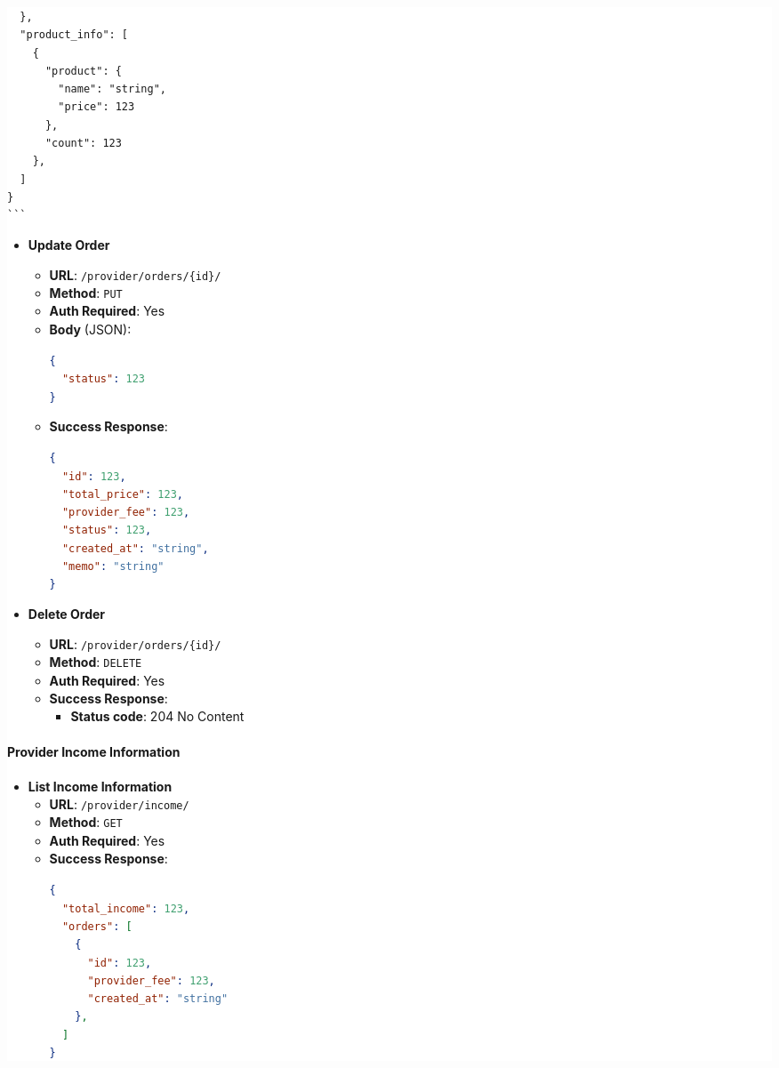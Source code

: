       },
      "product_info": [
        {
          "product": {
            "name": "string",
            "price": 123
          },
          "count": 123
        },
      ]
    }
    ```

- **Update Order**
  - **URL**: `/provider/orders/{id}/`
  - **Method**: `PUT`
  - **Auth Required**: Yes
  - **Body** (JSON):
    ```json
    {
      "status": 123
    }
    ```
  - **Success Response**:
    ```json
    {
      "id": 123,
      "total_price": 123,
      "provider_fee": 123,
      "status": 123,
      "created_at": "string",
      "memo": "string"
    }
    ```

- **Delete Order**
  - **URL**: `/provider/orders/{id}/`
  - **Method**: `DELETE`
  - **Auth Required**: Yes
  - **Success Response**:
    - **Status code**: 204 No Content

#### Provider Income Information
- **List Income Information**
  - **URL**: `/provider/income/`
  - **Method**: `GET`
  - **Auth Required**: Yes
  - **Success Response**:
    ```json
    {
      "total_income": 123,
      "orders": [
        {
          "id": 123,
          "provider_fee": 123,
          "created_at": "string"
        },
      ]
    }
    ```
